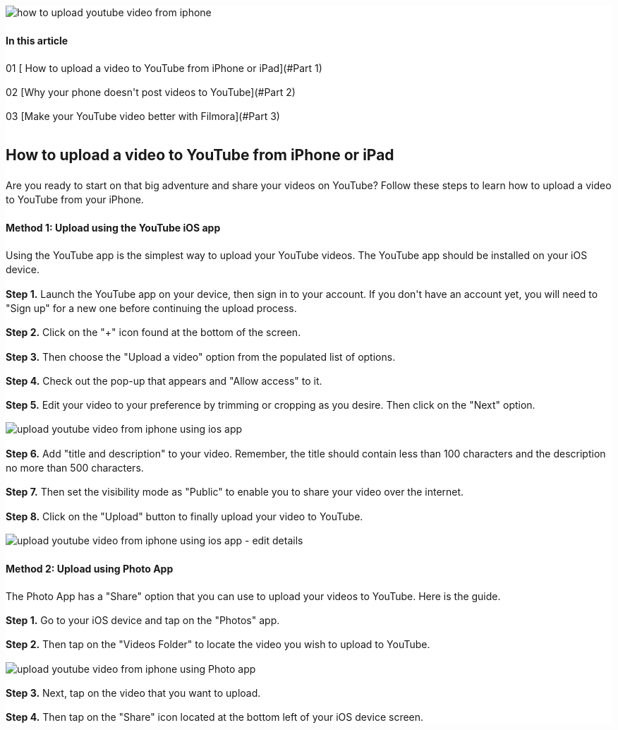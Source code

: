 ![how to upload youtube video from iphone](https://images.wondershare.com/filmora/article-images/2021/upload-youtube-video-from-iphone-1.png)

#### In this article

01 [ How to upload a video to YouTube from iPhone or iPad](#Part 1)

02 [Why your phone doesn't post videos to YouTube](#Part 2)

03 [Make your YouTube video better with Filmora](#Part 3)

## How to upload a video to YouTube from iPhone or iPad

Are you ready to start on that big adventure and share your videos on YouTube? Follow these steps to learn how to upload a video to YouTube from your iPhone.

#### Method 1: Upload using the YouTube iOS app

Using the YouTube app is the simplest way to upload your YouTube videos. The YouTube app should be installed on your iOS device.

**Step 1.** Launch the YouTube app on your device, then sign in to your account. If you don't have an account yet, you will need to "Sign up" for a new one before continuing the upload process.

**Step 2.** Click on the "+" icon found at the bottom of the screen.

**Step 3.** Then choose the "Upload a video" option from the populated list of options.

**Step 4.** Check out the pop-up that appears and "Allow access" to it.

**Step 5.** Edit your video to your preference by trimming or cropping as you desire. Then click on the "Next" option.

![upload youtube video from iphone using ios app](https://images.wondershare.com/filmora/article-images/2021/upload-youtube-video-from-iphone-2.png)

**Step 6.** Add "title and description" to your video. Remember, the title should contain less than 100 characters and the description no more than 500 characters.

**Step 7.** Then set the visibility mode as "Public" to enable you to share your video over the internet.

**Step 8.** Click on the "Upload" button to finally upload your video to YouTube.

![upload youtube video from iphone using ios app - edit details](https://images.wondershare.com/filmora/article-images/2021/upload-youtube-video-from-iphone-3.png)

#### Method 2: Upload using Photo App

The Photo App has a "Share" option that you can use to upload your videos to YouTube. Here is the guide.

**Step 1.** Go to your iOS device and tap on the "Photos" app.

**Step 2.** Then tap on the "Videos Folder" to locate the video you wish to upload to YouTube.

![upload youtube video from iphone using Photo app](https://images.wondershare.com/filmora/article-images/2021/upload-youtube-video-from-iphone-4.png)

**Step 3.** Next, tap on the video that you want to upload.

**Step 4.** Then tap on the "Share" icon located at the bottom left of your iOS device screen.
